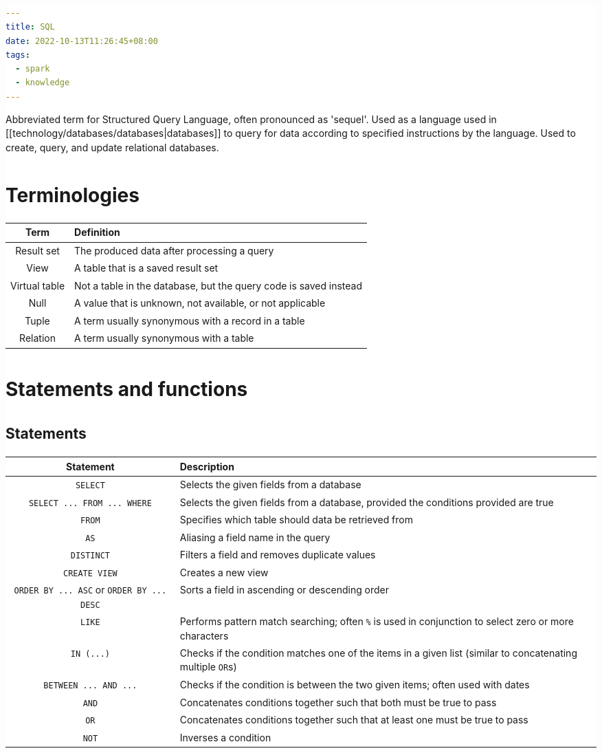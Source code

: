 ```yaml
---
title: SQL
date: 2022-10-13T11:26:45+08:00
tags:
  - spark
  - knowledge
---
```


Abbreviated term for Structured Query Language, often pronounced as 'sequel'. Used as a language used in [[technology/databases/databases|databases]] to query for data according to specified instructions by the language. Used to create, query, and update relational databases.

# Terminologies

| Term | Definition |
| :-:|:-|
| Result set | The produced data after processing a query |
| View | A table that is a saved result set |
| Virtual table | Not a table in the database, but the query code is saved instead |
| Null | A value that is unknown, not available, or not applicable |
| Tuple | A term usually synonymous with a record in a table |
| Relation | A term usually synonymous with a table |

# Statements and functions

## Statements
| Statement | Description |
|:-:|:-|
| `SELECT` | Selects the given fields from a database |
| `SELECT ... FROM ... WHERE` | Selects the given fields from a database, provided the conditions provided are true |
| `FROM` | Specifies which table should data be retrieved from |
| `AS` | Aliasing a field name in the query |
| `DISTINCT` | Filters a field and removes duplicate values |
| `CREATE VIEW` | Creates a new view |
| `ORDER BY ... ASC` or `ORDER BY ... DESC` | Sorts a field in ascending or descending order |
| `LIKE` | Performs pattern match searching; often `%` is used in conjunction to select zero or more characters |
| `IN (...)` | Checks if the condition matches one of the items in a given list (similar to concatenating multiple `OR`s) |
| `BETWEEN ... AND ...` | Checks if the condition is between the two given items; often used with dates |
| `AND` | Concatenates conditions together such that both must be true to pass |
| `OR` | Concatenates conditions together such that at least one must be true to pass |
| `NOT` | Inverses a condition |
